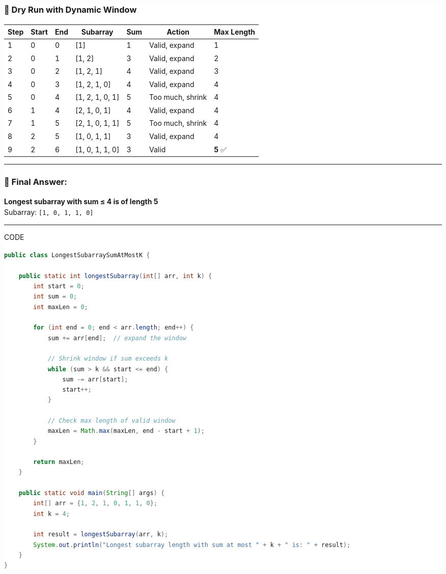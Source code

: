 ### 🔄 Dry Run with Dynamic Window

|Step|Start|End|Subarray|Sum|Action|Max Length|
|---|---|---|---|---|---|---|
|1|0|0|[1]|1|Valid, expand|1|
|2|0|1|[1, 2]|3|Valid, expand|2|
|3|0|2|[1, 2, 1]|4|Valid, expand|3|
|4|0|3|[1, 2, 1, 0]|4|Valid, expand|4|
|5|0|4|[1, 2, 1, 0, 1]|5|Too much, shrink|4|
|6|1|4|[2, 1, 0, 1]|4|Valid, expand|4|
|7|1|5|[2, 1, 0, 1, 1]|5|Too much, shrink|4|
|8|2|5|[1, 0, 1, 1]|3|Valid, expand|4|
|9|2|6|[1, 0, 1, 1, 0]|3|Valid|**5** ✅|

---

### 🧮 Final Answer:

**Longest subarray with sum ≤ 4 is of length 5**  
Subarray: `[1, 0, 1, 1, 0]`

---
CODE

```java
public class LongestSubarraySumAtMostK {

    public static int longestSubarray(int[] arr, int k) {
        int start = 0;
        int sum = 0;
        int maxLen = 0;

        for (int end = 0; end < arr.length; end++) {
            sum += arr[end];  // expand the window

            // Shrink window if sum exceeds k
            while (sum > k && start <= end) {
                sum -= arr[start];
                start++;
            }

            // Check max length of valid window
            maxLen = Math.max(maxLen, end - start + 1);
        }

        return maxLen;
    }

    public static void main(String[] args) {
        int[] arr = {1, 2, 1, 0, 1, 1, 0};
        int k = 4;

        int result = longestSubarray(arr, k);
        System.out.println("Longest subarray length with sum at most " + k + " is: " + result);
    }
}

```
